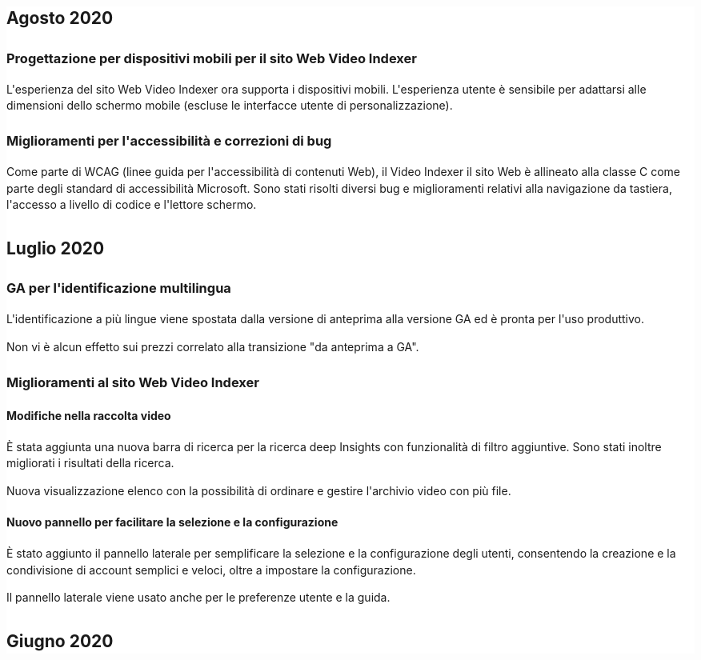 ## <a name="august-2020"></a>Agosto 2020

### <a name="mobile-design-for-the-video-indexer-website"></a>Progettazione per dispositivi mobili per il sito Web Video Indexer

L'esperienza del sito Web Video Indexer ora supporta i dispositivi mobili. L'esperienza utente è sensibile per adattarsi alle dimensioni dello schermo mobile (escluse le interfacce utente di personalizzazione). 

### <a name="accessibility-improvements-and-bug-fixes"></a>Miglioramenti per l'accessibilità e correzioni di bug 

Come parte di WCAG (linee guida per l'accessibilità di contenuti Web), il Video Indexer il sito Web è allineato alla classe C come parte degli standard di accessibilità Microsoft. Sono stati risolti diversi bug e miglioramenti relativi alla navigazione da tastiera, l'accesso a livello di codice e l'lettore schermo. 

## <a name="july-2020"></a>Luglio 2020

### <a name="ga-for-multi-language-identification"></a>GA per l'identificazione multilingua

L'identificazione a più lingue viene spostata dalla versione di anteprima alla versione GA ed è pronta per l'uso produttivo.

Non vi è alcun effetto sui prezzi correlato alla transizione "da anteprima a GA".

### <a name="video-indexer-website-improvements"></a>Miglioramenti al sito Web Video Indexer

#### <a name="adjustments-in-the-video-gallery"></a>Modifiche nella raccolta video

È stata aggiunta una nuova barra di ricerca per la ricerca deep Insights con funzionalità di filtro aggiuntive. Sono stati inoltre migliorati i risultati della ricerca.

Nuova visualizzazione elenco con la possibilità di ordinare e gestire l'archivio video con più file.

#### <a name="new-panel-for-easy-selection-and-configuration"></a>Nuovo pannello per facilitare la selezione e la configurazione

È stato aggiunto il pannello laterale per semplificare la selezione e la configurazione degli utenti, consentendo la creazione e la condivisione di account semplici e veloci, oltre a impostare la configurazione.

Il pannello laterale viene usato anche per le preferenze utente e la guida.

## <a name="june-2020"></a>Giugno 2020
